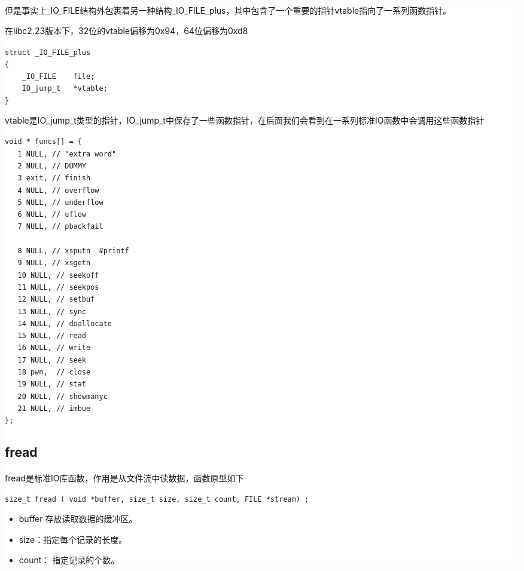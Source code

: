 
但是事实上_IO_FILE结构外包裹着另一种结构_IO_FILE_plus，其中包含了一个重要的指针vtable指向了一系列函数指针。

在libc2.23版本下，32位的vtable偏移为0x94，64位偏移为0xd8

```
struct _IO_FILE_plus
{
	_IO_FILE    file;
	IO_jump_t   *vtable;
}
```

vtable是IO_jump_t类型的指针，IO_jump_t中保存了一些函数指针，在后面我们会看到在一系列标准IO函数中会调用这些函数指针

```
void * funcs[] = {
   1 NULL, // "extra word"
   2 NULL, // DUMMY
   3 exit, // finish
   4 NULL, // overflow
   5 NULL, // underflow
   6 NULL, // uflow
   7 NULL, // pbackfail
   
   8 NULL, // xsputn  #printf
   9 NULL, // xsgetn
   10 NULL, // seekoff
   11 NULL, // seekpos
   12 NULL, // setbuf
   13 NULL, // sync
   14 NULL, // doallocate
   15 NULL, // read
   16 NULL, // write
   17 NULL, // seek
   18 pwn,  // close
   19 NULL, // stat
   20 NULL, // showmanyc
   21 NULL, // imbue
};
```



## fread

fread是标准IO库函数，作用是从文件流中读数据，函数原型如下

```
size_t fread ( void *buffer, size_t size, size_t count, FILE *stream) ;
```

* buffer 存放读取数据的缓冲区。

* size：指定每个记录的长度。

* count： 指定记录的个数。

